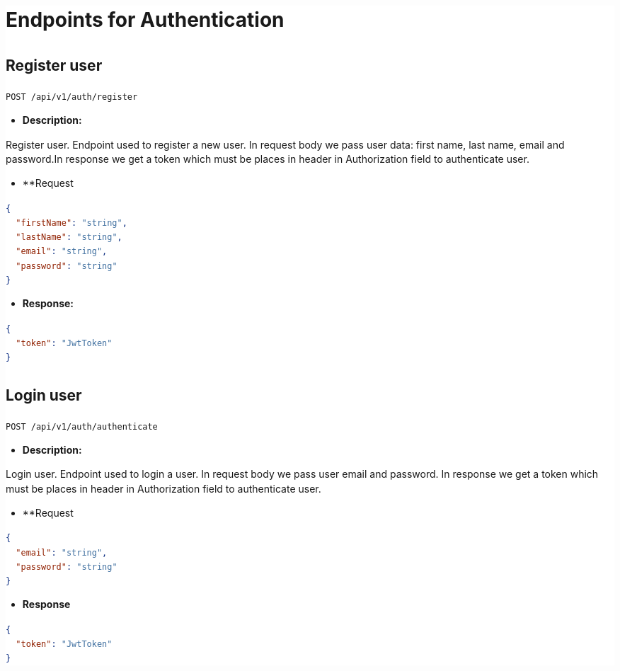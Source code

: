 
# Endpoints for Authentication

## Register user

```http
POST /api/v1/auth/register
```

* **Description:**

Register user. Endpoint used to register a new user. In request body we pass user data: first name, last name, email and password.In response we get a token which must be places in header in Authorization field to authenticate user.

* **Request

```json
{
  "firstName": "string",
  "lastName": "string",
  "email": "string",
  "password": "string"
}
```

* **Response:**

```json
{
  "token": "JwtToken"
}
```

## Login user

```http
POST /api/v1/auth/authenticate
```

* **Description:**

Login user. Endpoint used to login a user. In request body we pass user email and password. In response we get a token which must be places in header in Authorization field to authenticate user.

* **Request

```json
{
  "email": "string",
  "password": "string"
}
```

* **Response**

```json
{
  "token": "JwtToken"
}
```
